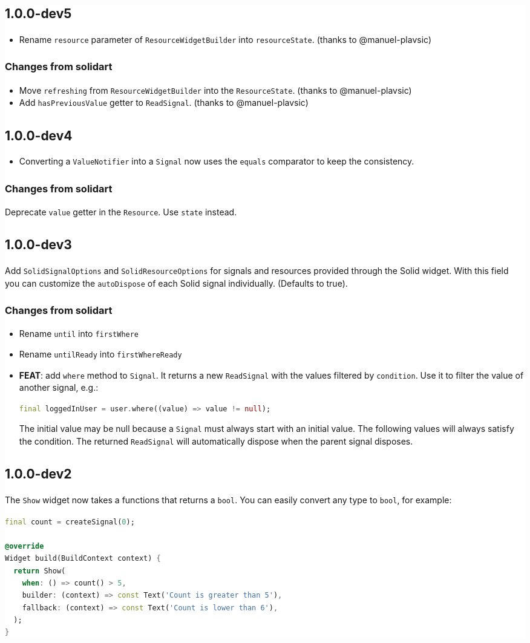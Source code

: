 ## 1.0.0-dev5

- Rename `resource` parameter of `ResourceWidgetBuilder` into `resourceState`. (thanks to @manuel-plavsic)

### Changes from solidart

- Move `refreshing` from `ResourceWidgetBuilder` into the `ResourceState`. (thanks to @manuel-plavsic)
- Add `hasPreviousValue` getter to `ReadSignal`. (thanks to @manuel-plavsic)

## 1.0.0-dev4

- Converting a `ValueNotifier` into a `Signal` now uses the `equals` comparator to keep the consistency.

### Changes from solidart

Deprecate `value` getter in the `Resource`. Use `state` instead.

## 1.0.0-dev3

Add `SolidSignalOptions` and `SolidResourceOptions` for signals and resources provided through the Solid widget.
With this field you can customize the `autoDispose` of each Solid signal individually. (Defaults to true).

### Changes from solidart

- Rename `until` into `firstWhere`
- Rename `untilReady` into `firstWhereReady`
- **FEAT**: add `where` method to `Signal`. It returns a new `ReadSignal` with the values filtered by `condition`.
  Use it to filter the value of another signal, e.g.:

  ```dart
  final loggedInUser = user.where((value) => value != null);
  ```

  The initial value may be null because a `Signal` must always start with an initial value.
  The following values will always satisfy the condition.
  The returned `ReadSignal` will automatically dispose when the parent signal disposes.

## 1.0.0-dev2

The `Show` widget now takes a functions that returns a `bool`.
You can easily convert any type to `bool`, for example:

```dart
final count = createSignal(0);

@override
Widget build(BuildContext context) {
  return Show(
    when: () => count() > 5,
    builder: (context) => const Text('Count is greater than 5'),
    fallback: (context) => const Text('Count is lower than 6'),
  );
}
```
